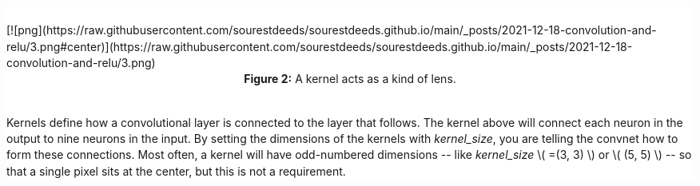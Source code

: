 <br>
[![png](https://raw.githubusercontent.com/sourestdeeds/sourestdeeds.github.io/main/_posts/2021-12-18-convolution-and-relu/3.png#center)](https://raw.githubusercontent.com/sourestdeeds/sourestdeeds.github.io/main/_posts/2021-12-18-convolution-and-relu/3.png)<center><b>Figure 2:</b> A kernel acts as a kind of lens.</center><br> 

Kernels define how a convolutional layer is connected to the layer that follows. The kernel above will connect each neuron in the output to nine neurons in the input. By setting the dimensions of the kernels with *kernel_size*, you are telling the convnet how to form these connections. Most often, a kernel will have odd-numbered dimensions -- like *kernel_size* \\( =(3, 3) \\) or \\( (5, 5) \\) -- so that a single pixel sits at the center, but this is not a requirement.
